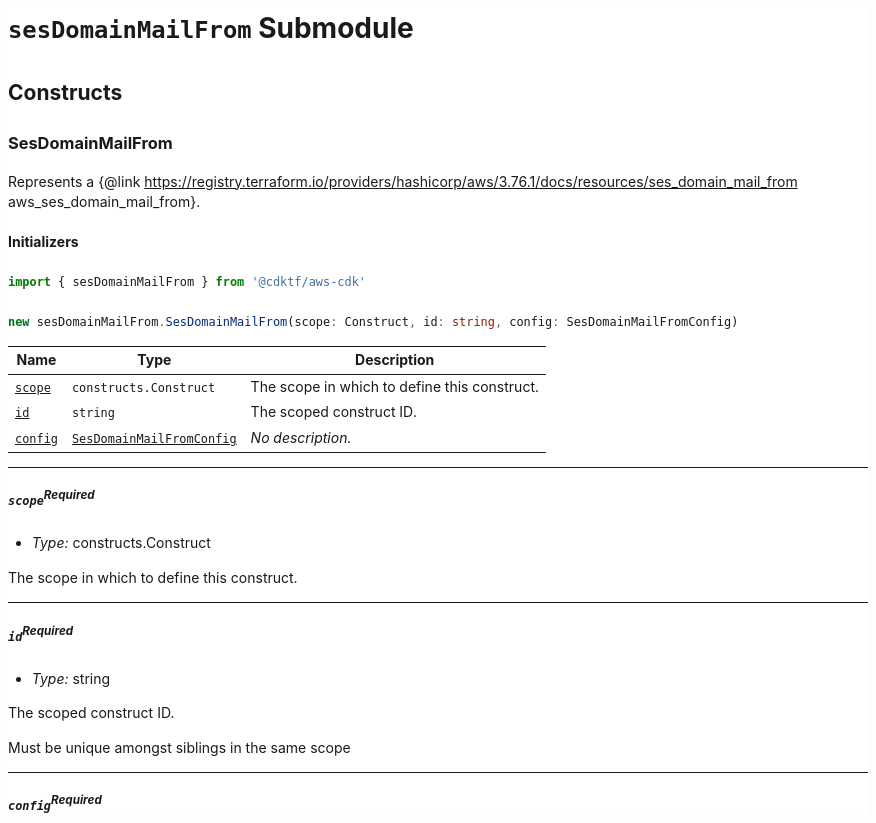 # `sesDomainMailFrom` Submodule <a name="`sesDomainMailFrom` Submodule" id="@cdktf/aws-cdk.sesDomainMailFrom"></a>

## Constructs <a name="Constructs" id="Constructs"></a>

### SesDomainMailFrom <a name="SesDomainMailFrom" id="@cdktf/aws-cdk.sesDomainMailFrom.SesDomainMailFrom"></a>

Represents a {@link https://registry.terraform.io/providers/hashicorp/aws/3.76.1/docs/resources/ses_domain_mail_from aws_ses_domain_mail_from}.

#### Initializers <a name="Initializers" id="@cdktf/aws-cdk.sesDomainMailFrom.SesDomainMailFrom.Initializer"></a>

```typescript
import { sesDomainMailFrom } from '@cdktf/aws-cdk'

new sesDomainMailFrom.SesDomainMailFrom(scope: Construct, id: string, config: SesDomainMailFromConfig)
```

| **Name** | **Type** | **Description** |
| --- | --- | --- |
| <code><a href="#@cdktf/aws-cdk.sesDomainMailFrom.SesDomainMailFrom.Initializer.parameter.scope">scope</a></code> | <code>constructs.Construct</code> | The scope in which to define this construct. |
| <code><a href="#@cdktf/aws-cdk.sesDomainMailFrom.SesDomainMailFrom.Initializer.parameter.id">id</a></code> | <code>string</code> | The scoped construct ID. |
| <code><a href="#@cdktf/aws-cdk.sesDomainMailFrom.SesDomainMailFrom.Initializer.parameter.config">config</a></code> | <code><a href="#@cdktf/aws-cdk.sesDomainMailFrom.SesDomainMailFromConfig">SesDomainMailFromConfig</a></code> | *No description.* |

---

##### `scope`<sup>Required</sup> <a name="scope" id="@cdktf/aws-cdk.sesDomainMailFrom.SesDomainMailFrom.Initializer.parameter.scope"></a>

- *Type:* constructs.Construct

The scope in which to define this construct.

---

##### `id`<sup>Required</sup> <a name="id" id="@cdktf/aws-cdk.sesDomainMailFrom.SesDomainMailFrom.Initializer.parameter.id"></a>

- *Type:* string

The scoped construct ID.

Must be unique amongst siblings in the same scope

---

##### `config`<sup>Required</sup> <a name="config" id="@cdktf/aws-cdk.sesDomainMailFrom.SesDomainMailFrom.Initializer.parameter.config"></a>
